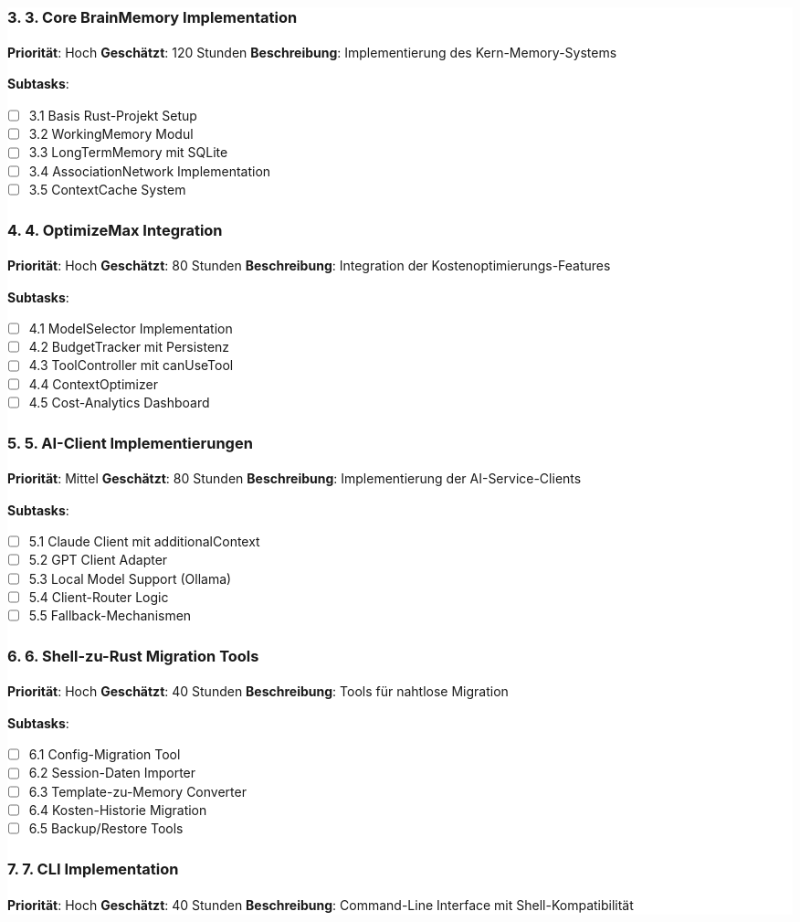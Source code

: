 ### 3. 3. Core BrainMemory Implementation
**Priorität**: Hoch
**Geschätzt**: 120 Stunden
**Beschreibung**: Implementierung des Kern-Memory-Systems

**Subtasks**:
- [ ] 3.1 Basis Rust-Projekt Setup
- [ ] 3.2 WorkingMemory Modul
- [ ] 3.3 LongTermMemory mit SQLite
- [ ] 3.4 AssociationNetwork Implementation
- [ ] 3.5 ContextCache System

### 4. 4. OptimizeMax Integration
**Priorität**: Hoch
**Geschätzt**: 80 Stunden
**Beschreibung**: Integration der Kostenoptimierungs-Features

**Subtasks**:
- [ ] 4.1 ModelSelector Implementation
- [ ] 4.2 BudgetTracker mit Persistenz
- [ ] 4.3 ToolController mit canUseTool
- [ ] 4.4 ContextOptimizer
- [ ] 4.5 Cost-Analytics Dashboard

### 5. 5. AI-Client Implementierungen
**Priorität**: Mittel
**Geschätzt**: 80 Stunden
**Beschreibung**: Implementierung der AI-Service-Clients

**Subtasks**:
- [ ] 5.1 Claude Client mit additionalContext
- [ ] 5.2 GPT Client Adapter
- [ ] 5.3 Local Model Support (Ollama)
- [ ] 5.4 Client-Router Logic
- [ ] 5.5 Fallback-Mechanismen

### 6. 6. Shell-zu-Rust Migration Tools
**Priorität**: Hoch
**Geschätzt**: 40 Stunden
**Beschreibung**: Tools für nahtlose Migration

**Subtasks**:
- [ ] 6.1 Config-Migration Tool
- [ ] 6.2 Session-Daten Importer
- [ ] 6.3 Template-zu-Memory Converter
- [ ] 6.4 Kosten-Historie Migration
- [ ] 6.5 Backup/Restore Tools

### 7. 7. CLI Implementation
**Priorität**: Hoch
**Geschätzt**: 40 Stunden
**Beschreibung**: Command-Line Interface mit Shell-Kompatibilität
